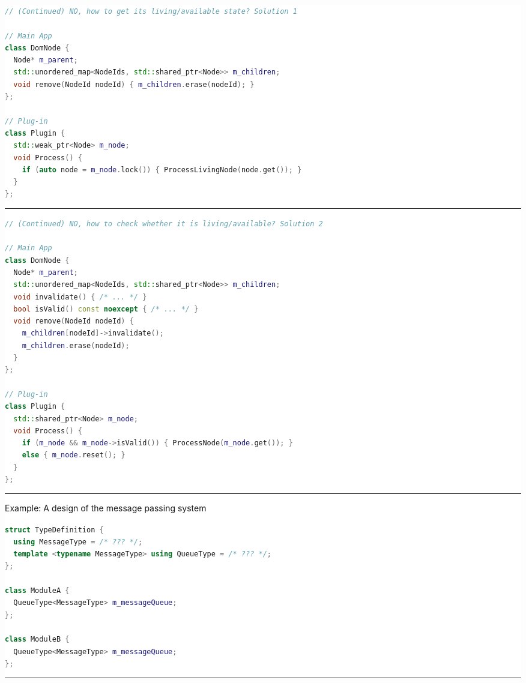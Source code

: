
``` C++
// (Continued) NO, how to get its living/available state? Solution 1

// Main App
class DomNode {
  Node* m_parent;
  std::unordered_map<NodeIds, std::shared_ptr<Node>> m_children;
  void remove(NodeId nodeId) { m_children.erase(nodeId); }
};

// Plug-in
class Plugin {
  std::weak_ptr<Node> m_node;
  void Process() {
    if (auto node = m_node.lock()) { ProcessLivingNode(node.get()); }
  }
};
```

---

``` C++
// (Continued) NO, how to check whether it is living/available? Solution 2

// Main App
class DomNode {
  Node* m_parent;
  std::unordered_map<NodeIds, std::shared_ptr<Node>> m_children;
  void invalidate() { /* ... */ }
  bool isValid() const noexcept { /* ... */ }
  void remove(NodeId nodeId) {
    m_children[nodeId]->invalidate();
    m_children.erase(nodeId);
  }
};

// Plug-in
class Plugin {
  std::shared_ptr<Node> m_node;
  void Process() {
    if (m_node && m_node->isValid()) { ProcessNode(m_node.get()); } 
    else { m_node.reset(); }
  }
};
```

---

Example: A design of the message passing system

``` C++
struct TypeDefinition {
  using MessageType = /* ??? */;
  template <typename MessageType> using QueueType = /* ??? */;
};

class ModuleA {
  QueueType<MessageType> m_messageQueue;
};

class ModuleB {
  QueueType<MessageType> m_messageQueue;
};
```

---